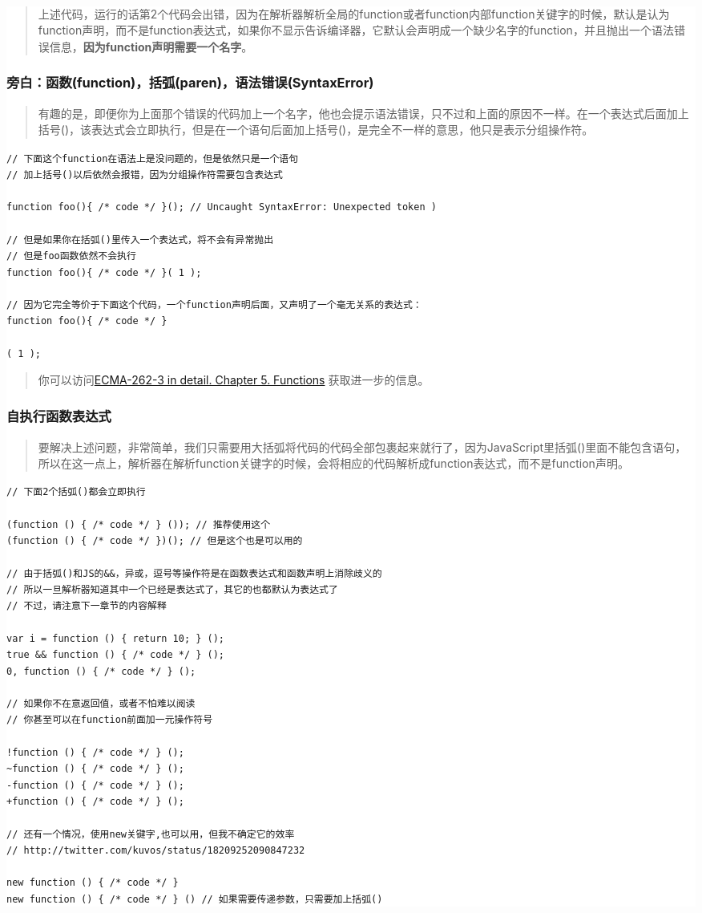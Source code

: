 > 上述代码，运行的话第2个代码会出错，因为在解析器解析全局的function或者function内部function关键字的时候，默认是认为function声明，而不是function表达式，如果你不显示告诉编译器，它默认会声明成一个缺少名字的function，并且抛出一个语法错误信息，**因为function声明需要一个名字**。

### 旁白：函数(function)，括弧(paren)，语法错误(SyntaxError)

> 有趣的是，即便你为上面那个错误的代码加上一个名字，他也会提示语法错误，只不过和上面的原因不一样。在一个表达式后面加上括号()，该表达式会立即执行，但是在一个语句后面加上括号()，是完全不一样的意思，他只是表示分组操作符。

	// 下面这个function在语法上是没问题的，但是依然只是一个语句
	// 加上括号()以后依然会报错，因为分组操作符需要包含表达式
	 
	function foo(){ /* code */ }(); // Uncaught SyntaxError: Unexpected token )
	 
	// 但是如果你在括弧()里传入一个表达式，将不会有异常抛出
	// 但是foo函数依然不会执行
	function foo(){ /* code */ }( 1 );
	 
	// 因为它完全等价于下面这个代码，一个function声明后面，又声明了一个毫无关系的表达式： 
	function foo(){ /* code */ }
	 
	( 1 );

> 你可以访问[ECMA-262-3 in detail. Chapter 5. Functions](http://dmitrysoshnikov.com/ecmascript/chapter-5-functions/#question-about-surrounding-parentheses 'ECMA-262-3 in detail. Chapter 5. Functions') 获取进一步的信息。

### 自执行函数表达式

> 要解决上述问题，非常简单，我们只需要用大括弧将代码的代码全部包裹起来就行了，因为JavaScript里括弧()里面不能包含语句，所以在这一点上，解析器在解析function关键字的时候，会将相应的代码解析成function表达式，而不是function声明。

	// 下面2个括弧()都会立即执行
	
	(function () { /* code */ } ()); // 推荐使用这个
	(function () { /* code */ })(); // 但是这个也是可以用的
	
	// 由于括弧()和JS的&&，异或，逗号等操作符是在函数表达式和函数声明上消除歧义的
	// 所以一旦解析器知道其中一个已经是表达式了，其它的也都默认为表达式了
	// 不过，请注意下一章节的内容解释
	
	var i = function () { return 10; } ();
	true && function () { /* code */ } ();
	0, function () { /* code */ } ();
	
	// 如果你不在意返回值，或者不怕难以阅读
	// 你甚至可以在function前面加一元操作符号
	
	!function () { /* code */ } ();
	~function () { /* code */ } ();
	-function () { /* code */ } ();
	+function () { /* code */ } ();
	
	// 还有一个情况，使用new关键字,也可以用，但我不确定它的效率
	// http://twitter.com/kuvos/status/18209252090847232
	
	new function () { /* code */ }
	new function () { /* code */ } () // 如果需要传递参数，只需要加上括弧()
